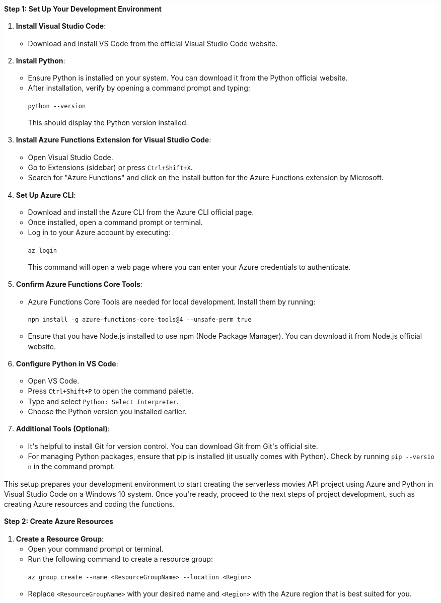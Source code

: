 
**Step 1: Set Up Your Development Environment**

1. **Install Visual Studio Code**:
   - Download and install VS Code from the official Visual Studio Code website.

2. **Install Python**:
   - Ensure Python is installed on your system. You can download it from the Python official website.
   - After installation, verify by opening a command prompt and typing:
     ```
     python --version
     ```
     This should display the Python version installed.

3. **Install Azure Functions Extension for Visual Studio Code**:
   - Open Visual Studio Code.
   - Go to Extensions (sidebar) or press `Ctrl+Shift+X`.
   - Search for "Azure Functions" and click on the install button for the Azure Functions extension by Microsoft.

4. **Set Up Azure CLI**:
   - Download and install the Azure CLI from the Azure CLI official page.
   - Once installed, open a command prompt or terminal.
   - Log in to your Azure account by executing:
     ```
     az login
     ```
     This command will open a web page where you can enter your Azure credentials to authenticate.

5. **Confirm Azure Functions Core Tools**:
   - Azure Functions Core Tools are needed for local development. Install them by running:
     ```
     npm install -g azure-functions-core-tools@4 --unsafe-perm true
     ```
   - Ensure that you have Node.js installed to use npm (Node Package Manager). You can download it from Node.js official website.

6. **Configure Python in VS Code**:
   - Open VS Code.
   - Press `Ctrl+Shift+P` to open the command palette.
   - Type and select `Python: Select Interpreter`.
   - Choose the Python version you installed earlier.

7. **Additional Tools (Optional)**:
   - It's helpful to install Git for version control. You can download Git from Git's official site.
   - For managing Python packages, ensure that pip is installed (it usually comes with Python). Check by running `pip --version` in the command prompt.

This setup prepares your development environment to start creating the serverless movies API project using Azure and Python in Visual Studio Code on a Windows 10 system. Once you're ready, proceed to the next steps of project development, such as creating Azure resources and coding the functions.

**Step 2: Create Azure Resources**

1. **Create a Resource Group**:
   - Open your command prompt or terminal.
   - Run the following command to create a resource group:
     ```
     az group create --name <ResourceGroupName> --location <Region>
     ```
   - Replace `<ResourceGroupName>` with your desired name and `<Region>` with the Azure region that is best suited for you.
